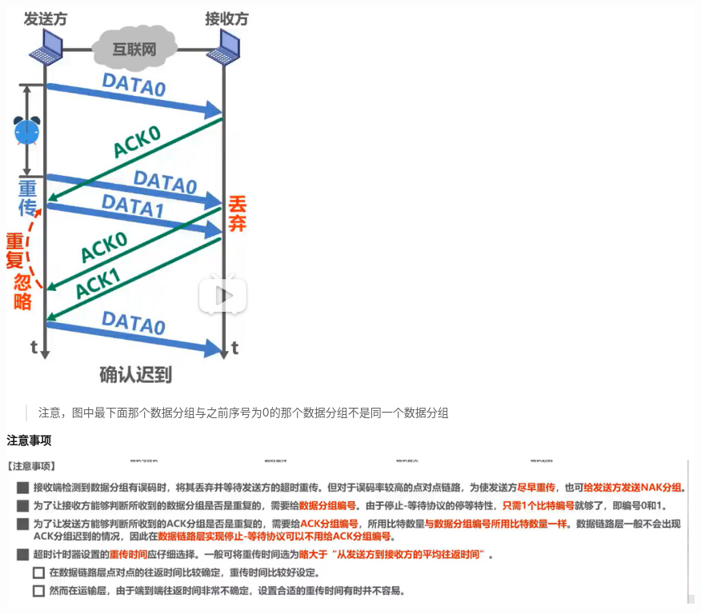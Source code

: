<img src="./images/6e5aeb4f74c1446b4d59003da864a17ea8beca5e.png" alt="image-20201012162815885" style="zoom:67%;" />

> 注意，图中最下面那个数据分组与之前序号为0的那个数据分组不是同一个数据分组

**注意事项**

![image-20201012164008780](./images/bd9da3f3e28383b5c37b46538bd8386412500bfb.png)
